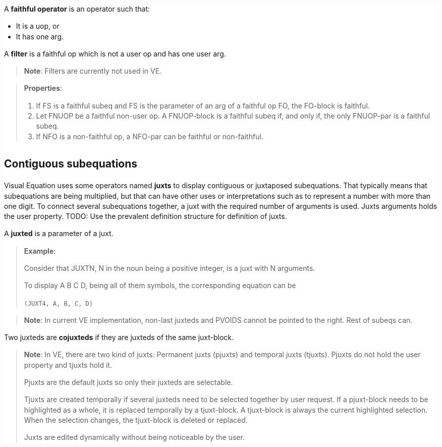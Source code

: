 A **faithful operator** is an operator such that:

*   It is a uop, or
*   It has one arg.

A **filter** is a faithful op which is not a user op and has one user arg.

> **Note**: Filters are currently not used in VE.

> **Properties**:
>
>1. If FS is a faithful subeq and FS is the parameter of an arg of a faithful
>   op FO, the FO-block is faithful.
>1. Let FNUOP be a faithful non-user op. A FNUOP-block is a faithful subeq if,
>   and only if, the only FNUOP-par is a faithful subeq.
>1. If NFO is a non-faithful op, a NFO-par can be faithful or non-faithful.

## Contiguous subequations

Visual Equation uses some operators named **juxts** to display contiguous or 
juxtaposed subequations. That typically means that subequations are being
multiplied, but that can have other uses or interpretations such as to 
represent a number with more than one digit. To connect several subequations 
together, a juxt with the required number of arguments is used. Juxts
arguments holds the user property. TODO: Use the prevalent definition structure
 for definition of juxts.

A **juxted** is a parameter of a juxt.

> **Example**:
>
> Consider that JUXTN, N in the noun being a positive integer, is a juxt with N
> arguments.
>
> To display A B C D, being all of them symbols, the corresponding equation
> can be
>
>   `(JUXT4, A, B, C, D)`

> **Note**: In current VE implementation, non-last juxteds and PVOIDS cannot be
> pointed to the right. Rest of subeqs can.

Two juxteds are **cojuxteds** if they are juxteds of the same juxt-block.

> **Note**: In VE, there are two kind of juxts: Permanent juxts (pjuxts) and
> temporal juxts (tjuxts). Pjuxts do not hold the user property and tjuxts
> hold it.
>
> Pjuxts are the default juxts so only their juxteds are selectable.
>
> Tjuxts are created temporally if several juxteds need to be selected together
> by user request. If a pjuxt-block needs to be highlighted as a whole, it is
> replaced temporally by a tjuxt-block. A tjuxt-block is always the current
> highlighted selection. When the selection changes, the tjuxt-block is
> deleted or replaced.
>
> Juxts are edited dynamically without being noticeable by the user.
